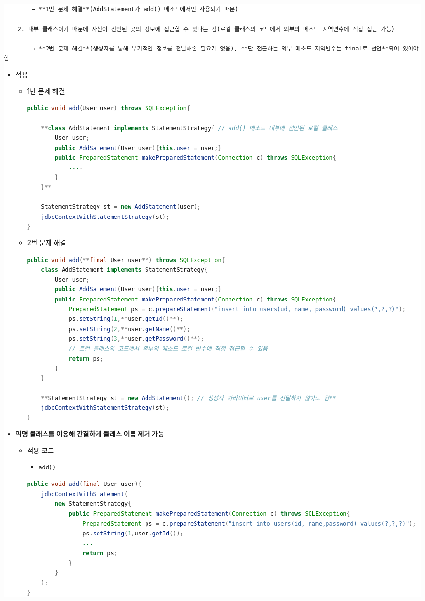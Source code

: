             → **1번 문제 해결**(AddStatement가 add() 메소드에서만 사용되기 때문)
            
        2. 내부 클래스이기 때문에 자신이 선언된 곳의 정보에 접근할 수 있다는 점(로컬 클래스의 코드에서 외부의 메소드 지역변수에 직접 접근 가능)
            
            → **2번 문제 해결**(생성자를 통해 부가적인 정보를 전달해줄 필요가 없음), **단 접근하는 외부 메소드 지역변수는 final로 선언**되어 있어야 함
            
- 적용
    - 1번 문제 해결
        
        ```java
        public void add(User user) throws SQLException{
        
        	**class AddStatement implements StatementStrategy{ // add() 메소드 내부에 선언된 로컬 클래스
        		User user;
        		public AddSatement(User user){this.user = user;}
        		public PreparedStatement makePreparedStatement(Connection c) throws SQLException{
        			....
        		}
        	}**
        	
        	StatementStrategy st = new AddStatement(user);
        	jdbcContextWithStatementStrategy(st);
        }
        ```
        
    - 2번 문제 해결
        
        ```java
        public void add(**final User user**) throws SQLException{
        	class AddStatement implements StatementStrategy{
        		User user;
        		public AddSatement(User user){this.user = user;}
        		public PreparedStatement makePreparedStatement(Connection c) throws SQLException{
        			PreparedStatement ps = c.prepareStatement("insert into users(ud, name, password) values(?,?,?)");
        			ps.setString(1,**user.getId()**);
        			ps.setString(2,**user.getName()**);
        			ps.setString(3,**user.getPassword()**);
        			// 로컬 클래스의 코드에서 외부의 메소드 로컬 변수에 직접 접근할 수 있음
        			return ps;
        		}
        	}
        
        	**StatementStrategy st = new AddStatement(); // 생성자 파라미터로 user를 전달하지 않아도 됨**
        	jdbcContextWithStatementStrategy(st);
        }
        ```
        

- **익명 클래스를 이용해 간결하게 클래스 이름 제거 가능**
    - 적용 코드
        - `add()`
        
        ```java
        public void add(final User user){
        	jdbcContextWithStatement(
        		new StatementStrategy{
        			public PreparedStatement makePreparedStatement(Connection c) throws SQLException{
        				PreparedStatement ps = c.prepareStatement("insert into users(id, name,password) values(?,?,?)");
        				ps.setString(1,user.getId());
        				...
        				return ps;
        			}
        		}
        	);
        }
        ```
        